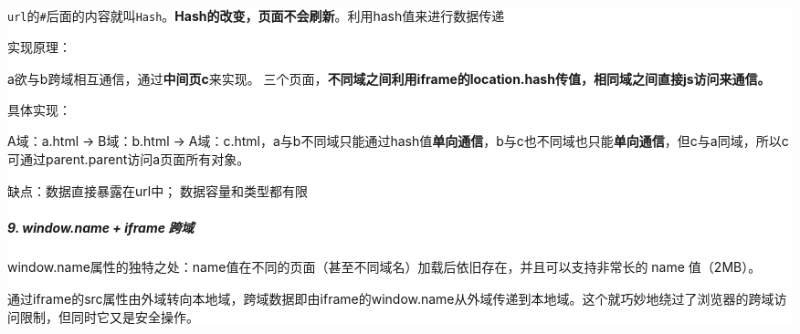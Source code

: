 `url`的`#`后面的内容就叫`Hash`。**Hash的改变，页面不会刷新**。利用hash值来进行数据传递

实现原理：

a欲与b跨域相互通信，通过**中间页c**来实现。 三个页面，**不同域之间利用iframe的location.hash传值，相同域之间直接js访问来通信。**

具体实现：

A域：a.html -> B域：b.html -> A域：c.html，a与b不同域只能通过hash值**单向通信**，b与c也不同域也只能**单向通信**，但c与a同域，所以c可通过parent.parent访问a页面所有对象。

缺点：数据直接暴露在url中；	数据容量和类型都有限



##### 9. window.name + iframe 跨域

window.name属性的独特之处：name值在不同的页面（甚至不同域名）加载后依旧存在，并且可以支持非常长的 name 值（2MB）。

通过iframe的src属性由外域转向本地域，跨域数据即由iframe的window.name从外域传递到本地域。这个就巧妙地绕过了浏览器的跨域访问限制，但同时它又是安全操作。














